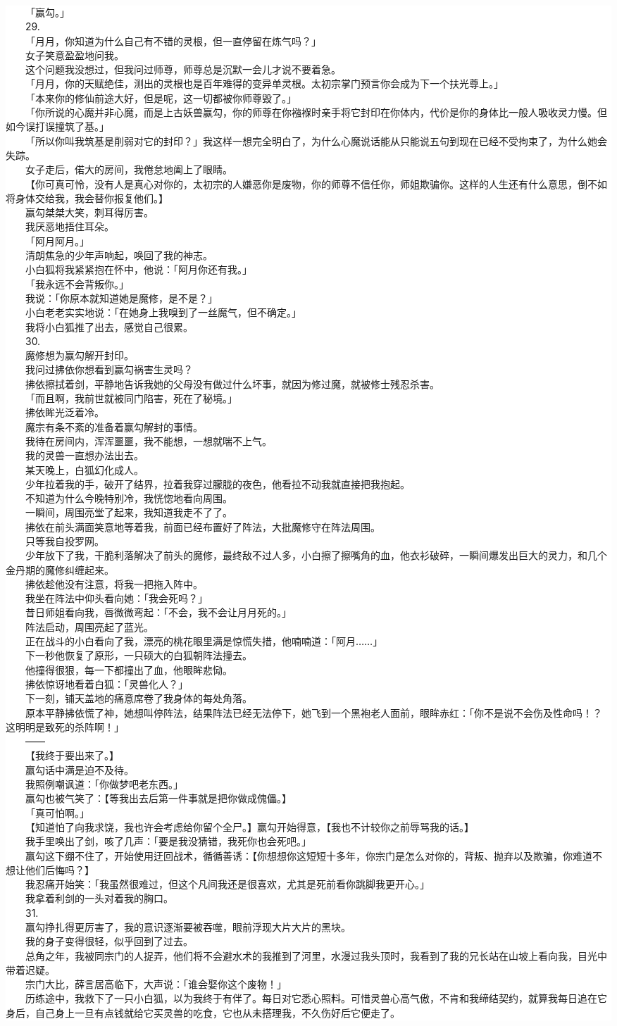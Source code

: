 &emsp;&emsp;「赢勾。」  
&emsp;&emsp;29.  
&emsp;&emsp;「月月，你知道为什么自己有不错的灵根，但一直停留在炼气吗？」  
&emsp;&emsp;女子笑意盈盈地问我。  
&emsp;&emsp;这个问题我没想过，但我问过师尊，师尊总是沉默一会儿才说不要着急。  
&emsp;&emsp;「月月，你的天赋绝佳，测出的灵根也是百年难得的变异单灵根。太初宗掌门预言你会成为下一个扶光尊上。」  
&emsp;&emsp;「本来你的修仙前途大好，但是呢，这一切都被你师尊毁了。」  
&emsp;&emsp;「你所说的心魔并非心魔，而是上古妖兽赢勾，你的师尊在你襁褓时亲手将它封印在你体内，代价是你的身体比一般人吸收灵力慢。但如今误打误撞筑了基。」  
&emsp;&emsp;「所以你叫我筑基是削弱对它的封印？」我这样一想完全明白了，为什么心魔说话能从只能说五句到现在已经不受拘束了，为什么她会失踪。  
&emsp;&emsp;女子走后，偌大的房间，我倦怠地阖上了眼睛。  
&emsp;&emsp;【你可真可怜，没有人是真心对你的，太初宗的人嫌恶你是废物，你的师尊不信任你，师姐欺骗你。这样的人生还有什么意思，倒不如将身体交给我，我会替你报复他们。】  
&emsp;&emsp;赢勾桀桀大笑，刺耳得厉害。  
&emsp;&emsp;我厌恶地捂住耳朵。  
&emsp;&emsp;「阿月阿月。」  
&emsp;&emsp;清朗焦急的少年声响起，唤回了我的神志。  
&emsp;&emsp;小白狐将我紧紧抱在怀中，他说：「阿月你还有我。」  
&emsp;&emsp;「我永远不会背叛你。」  
&emsp;&emsp;我说：「你原本就知道她是魔修，是不是？」  
&emsp;&emsp;小白老老实实地说：「在她身上我嗅到了一丝魔气，但不确定。」  
&emsp;&emsp;我将小白狐推了出去，感觉自己很累。  
&emsp;&emsp;30.  
&emsp;&emsp;魔修想为赢勾解开封印。  
&emsp;&emsp;我问过拂依你想看到赢勾祸害生灵吗？  
&emsp;&emsp;拂依擦拭着剑，平静地告诉我她的父母没有做过什么坏事，就因为修过魔，就被修士残忍杀害。  
&emsp;&emsp;「而且啊，我前世就被同门陷害，死在了秘境。」  
&emsp;&emsp;拂依眸光泛着冷。  
&emsp;&emsp;魔宗有条不紊的准备着赢勾解封的事情。  
&emsp;&emsp;我待在房间内，浑浑噩噩，我不能想，一想就喘不上气。  
&emsp;&emsp;我的灵兽一直想办法出去。  
&emsp;&emsp;某天晚上，白狐幻化成人。  
&emsp;&emsp;少年拉着我的手，破开了结界，拉着我穿过朦胧的夜色，他看拉不动我就直接把我抱起。  
&emsp;&emsp;不知道为什么今晚特别冷，我恍惚地看向周围。  
&emsp;&emsp;一瞬间，周围亮堂了起来，我知道我走不了了。  
&emsp;&emsp;拂依在前头满面笑意地等着我，前面已经布置好了阵法，大批魔修守在阵法周围。  
&emsp;&emsp;只等我自投罗网。  
&emsp;&emsp;少年放下了我，干脆利落解决了前头的魔修，最终敌不过人多，小白擦了擦嘴角的血，他衣衫破碎，一瞬间爆发出巨大的灵力，和几个金丹期的魔修纠缠起来。  
&emsp;&emsp;拂依趁他没有注意，将我一把拖入阵中。  
&emsp;&emsp;我坐在阵法中仰头看向她：「我会死吗？」  
&emsp;&emsp;昔日师姐看向我，唇微微弯起：「不会，我不会让月月死的。」  
&emsp;&emsp;阵法启动，周围亮起了蓝光。  
&emsp;&emsp;正在战斗的小白看向了我，漂亮的桃花眼里满是惊慌失措，他喃喃道：「阿月……」  
&emsp;&emsp;下一秒他恢复了原形，一只硕大的白狐朝阵法撞去。  
&emsp;&emsp;他撞得很狠，每一下都撞出了血，他眼眸悲恸。  
&emsp;&emsp;拂依惊讶地看着白狐：「灵兽化人？」  
&emsp;&emsp;下一刻，铺天盖地的痛意席卷了我身体的每处角落。  
&emsp;&emsp;原本平静拂依慌了神，她想叫停阵法，结果阵法已经无法停下，她飞到一个黑袍老人面前，眼眸赤红：「你不是说不会伤及性命吗！？这明明是致死的杀阵啊！」  
&emsp;&emsp;——  
&emsp;&emsp;【我终于要出来了。】  
&emsp;&emsp;赢勾话中满是迫不及待。  
&emsp;&emsp;我照例嘲讽道：「你做梦吧老东西。」  
&emsp;&emsp;赢勾也被气笑了：【等我出去后第一件事就是把你做成傀儡。】  
&emsp;&emsp;「真可怕啊。」  
&emsp;&emsp;【知道怕了向我求饶，我也许会考虑给你留个全尸。】赢勾开始得意，【我也不计较你之前辱骂我的话。】  
&emsp;&emsp;我手里唤出了剑，咳了几声：「要是我没猜错，我死你也会死吧。」  
&emsp;&emsp;赢勾这下绷不住了，开始使用迂回战术，循循善诱：【你想想你这短短十多年，你宗门是怎么对你的，背叛、抛弃以及欺骗，你难道不想让他们后悔吗？】  
&emsp;&emsp;我忍痛开始笑：「我虽然很难过，但这个凡间我还是很喜欢，尤其是死前看你跳脚我更开心。」  
&emsp;&emsp;我拿着利剑的一头对着我的胸口。  
&emsp;&emsp;31.  
&emsp;&emsp;赢勾挣扎得更厉害了，我的意识逐渐要被吞噬，眼前浮现大片大片的黑块。  
&emsp;&emsp;我的身子变得很轻，似乎回到了过去。  
&emsp;&emsp;总角之年，我被同宗门的人捉弄，他们将不会避水术的我推到了河里，水漫过我头顶时，我看到了我的兄长站在山坡上看向我，目光中带着迟疑。  
&emsp;&emsp;宗门大比，薛言居高临下，大声说：「谁会娶你这个废物！」  
&emsp;&emsp;历练途中，我救下了一只小白狐，以为我终于有伴了。每日对它悉心照料。可惜灵兽心高气傲，不肯和我缔结契约，就算我每日追在它身后，自己身上一旦有点钱就给它买灵兽的吃食，它也从未搭理我，不久伤好后它便走了。  